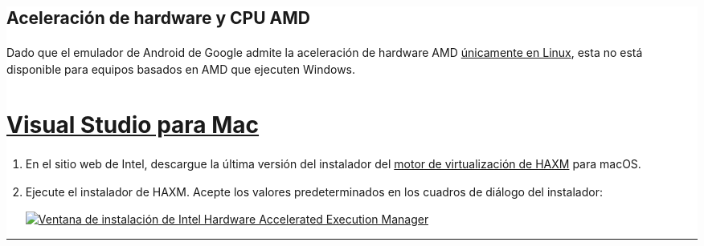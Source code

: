 ## <a name="hardware-acceleration-and-amd-cpus"></a>Aceleración de hardware y CPU AMD

Dado que el emulador de Android de Google admite la aceleración de hardware AMD [únicamente en Linux](https://developer.android.com/studio/run/emulator-acceleration.html#dependencies), esta no está disponible para equipos basados en AMD que ejecuten Windows.


# <a name="visual-studio-for-mactabvsmac"></a>[Visual Studio para Mac](#tab/vsmac)

1. En el sitio web de Intel, descargue la última versión del instalador del [motor de virtualización de HAXM](https://software.intel.com/en-us/android/articles/intel-hardware-accelerated-execution-manager/) para macOS.

2. Ejecute el instalador de HAXM. Acepte los valores predeterminados en los cuadros de diálogo del instalador:

   [![Ventana de instalación de Intel Hardware Accelerated Execution Manager](hardware-acceleration-images/mac/05-haxm-installer-sml.png)](hardware-acceleration-images/win/05-haxm-installer.png#lightbox)

-----
